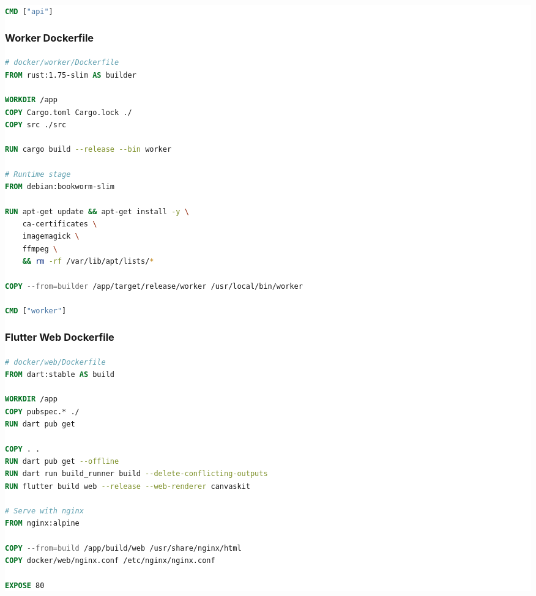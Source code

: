 ```dockerfile
CMD ["api"]
```

### Worker Dockerfile

```dockerfile
# docker/worker/Dockerfile
FROM rust:1.75-slim AS builder

WORKDIR /app
COPY Cargo.toml Cargo.lock ./
COPY src ./src

RUN cargo build --release --bin worker

# Runtime stage
FROM debian:bookworm-slim

RUN apt-get update && apt-get install -y \
    ca-certificates \
    imagemagick \
    ffmpeg \
    && rm -rf /var/lib/apt/lists/*

COPY --from=builder /app/target/release/worker /usr/local/bin/worker

CMD ["worker"]
```

### Flutter Web Dockerfile

```dockerfile
# docker/web/Dockerfile
FROM dart:stable AS build

WORKDIR /app
COPY pubspec.* ./
RUN dart pub get

COPY . .
RUN dart pub get --offline
RUN dart run build_runner build --delete-conflicting-outputs
RUN flutter build web --release --web-renderer canvaskit

# Serve with nginx
FROM nginx:alpine

COPY --from=build /app/build/web /usr/share/nginx/html
COPY docker/web/nginx.conf /etc/nginx/nginx.conf

EXPOSE 80
```
